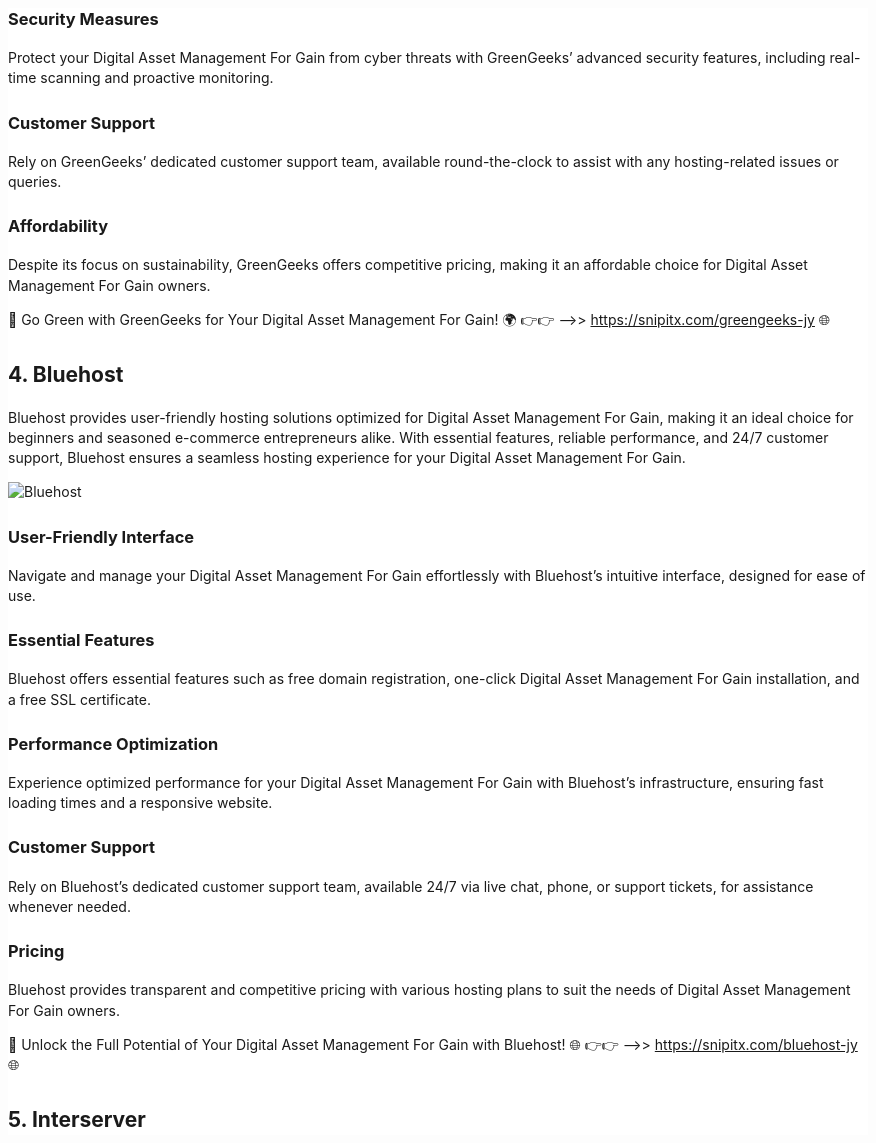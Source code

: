 ### Security Measures
Protect your Digital Asset Management For Gain from cyber threats with GreenGeeks’ advanced security features, including real-time scanning and proactive monitoring.

### Customer Support
Rely on GreenGeeks’ dedicated customer support team, available round-the-clock to assist with any hosting-related issues or queries.

### Affordability
Despite its focus on sustainability, GreenGeeks offers competitive pricing, making it an affordable choice for Digital Asset Management For Gain owners.

🌿 Go Green with GreenGeeks for Your Digital Asset Management For Gain! 🌍
👉👉 -->> https://snipitx.com/greengeeks-jy 🌐

## 4. Bluehost

Bluehost provides user-friendly hosting solutions optimized for Digital Asset Management For Gain, making it an ideal choice for beginners and seasoned e-commerce entrepreneurs alike. With essential features, reliable performance, and 24/7 customer support, Bluehost ensures a seamless hosting experience for your Digital Asset Management For Gain.

![Bluehost](https://i.imgur.com/PasFF9E.jpeg "Bluehost Hosting")

### User-Friendly Interface
Navigate and manage your Digital Asset Management For Gain effortlessly with Bluehost’s intuitive interface, designed for ease of use.

### Essential Features
Bluehost offers essential features such as free domain registration, one-click Digital Asset Management For Gain installation, and a free SSL certificate.

### Performance Optimization
Experience optimized performance for your Digital Asset Management For Gain with Bluehost’s infrastructure, ensuring fast loading times and a responsive website.

### Customer Support
Rely on Bluehost’s dedicated customer support team, available 24/7 via live chat, phone, or support tickets, for assistance whenever needed.

### Pricing
Bluehost provides transparent and competitive pricing with various hosting plans to suit the needs of Digital Asset Management For Gain owners.

🚀 Unlock the Full Potential of Your Digital Asset Management For Gain with Bluehost! 🌐
👉👉 -->> https://snipitx.com/bluehost-jy 🌐

## 5. Interserver
